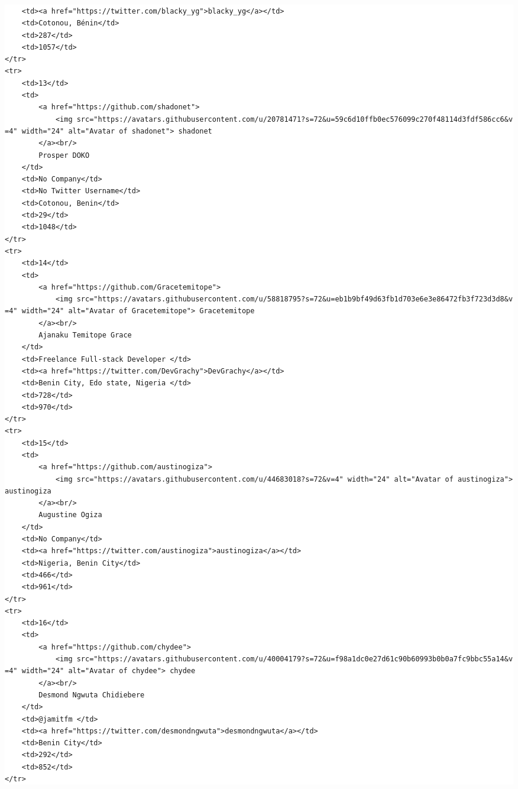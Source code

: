 		<td><a href="https://twitter.com/blacky_yg">blacky_yg</a></td>
		<td>Cotonou, Bénin</td>
		<td>287</td>
		<td>1057</td>
	</tr>
	<tr>
		<td>13</td>
		<td>
			<a href="https://github.com/shadonet">
				<img src="https://avatars.githubusercontent.com/u/20781471?s=72&u=59c6d10ffb0ec576099c270f48114d3fdf586cc6&v=4" width="24" alt="Avatar of shadonet"> shadonet
			</a><br/>
			Prosper DOKO
		</td>
		<td>No Company</td>
		<td>No Twitter Username</td>
		<td>Cotonou, Benin</td>
		<td>29</td>
		<td>1048</td>
	</tr>
	<tr>
		<td>14</td>
		<td>
			<a href="https://github.com/Gracetemitope">
				<img src="https://avatars.githubusercontent.com/u/58818795?s=72&u=eb1b9bf49d63fb1d703e6e3e86472fb3f723d3d8&v=4" width="24" alt="Avatar of Gracetemitope"> Gracetemitope
			</a><br/>
			Ajanaku Temitope Grace 
		</td>
		<td>Freelance Full-stack Developer </td>
		<td><a href="https://twitter.com/DevGrachy">DevGrachy</a></td>
		<td>Benin City, Edo state, Nigeria </td>
		<td>728</td>
		<td>970</td>
	</tr>
	<tr>
		<td>15</td>
		<td>
			<a href="https://github.com/austinogiza">
				<img src="https://avatars.githubusercontent.com/u/44683018?s=72&v=4" width="24" alt="Avatar of austinogiza"> austinogiza
			</a><br/>
			Augustine Ogiza
		</td>
		<td>No Company</td>
		<td><a href="https://twitter.com/austinogiza">austinogiza</a></td>
		<td>Nigeria, Benin City</td>
		<td>466</td>
		<td>961</td>
	</tr>
	<tr>
		<td>16</td>
		<td>
			<a href="https://github.com/chydee">
				<img src="https://avatars.githubusercontent.com/u/40004179?s=72&u=f98a1dc0e27d61c90b60993b0b0a7fc9bbc55a14&v=4" width="24" alt="Avatar of chydee"> chydee
			</a><br/>
			Desmond Ngwuta Chidiebere
		</td>
		<td>@jamitfm </td>
		<td><a href="https://twitter.com/desmondngwuta">desmondngwuta</a></td>
		<td>Benin City</td>
		<td>292</td>
		<td>852</td>
	</tr>